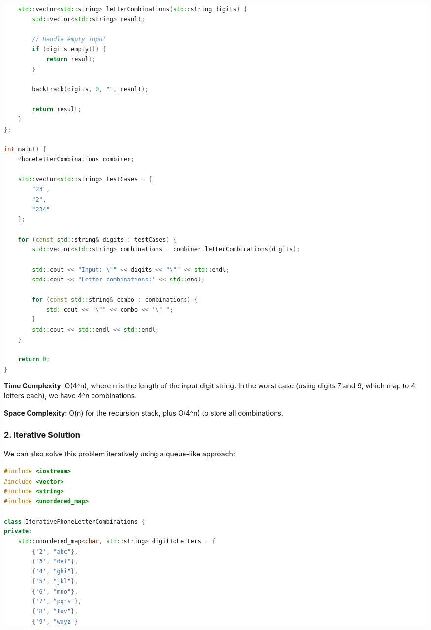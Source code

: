 ```cpp
    std::vector<std::string> letterCombinations(std::string digits) {
        std::vector<std::string> result;
        
        // Handle empty input
        if (digits.empty()) {
            return result;
        }
        
        backtrack(digits, 0, "", result);
        
        return result;
    }
};

int main() {
    PhoneLetterCombinations combiner;
    
    std::vector<std::string> testCases = {
        "23",
        "2",
        "234"
    };
    
    for (const std::string& digits : testCases) {
        std::vector<std::string> combinations = combiner.letterCombinations(digits);
        
        std::cout << "Input: \"" << digits << "\"" << std::endl;
        std::cout << "Letter combinations:" << std::endl;
        
        for (const std::string& combo : combinations) {
            std::cout << "\"" << combo << "\" ";
        }
        std::cout << std::endl << std::endl;
    }
    
    return 0;
}
```

**Time Complexity**: O(4^n), where n is the length of the input digit string. In the worst case (using digits 7 and 9, which map to 4 letters each), we have 4^n combinations.

**Space Complexity**: O(n) for the recursion stack, plus O(4^n) to store all combinations.

### 2. Iterative Solution

We can also solve this problem iteratively using a queue-like approach:

```cpp
#include <iostream>
#include <vector>
#include <string>
#include <unordered_map>

class IterativePhoneLetterCombinations {
private:
    std::unordered_map<char, std::string> digitToLetters = {
        {'2', "abc"},
        {'3', "def"},
        {'4', "ghi"},
        {'5', "jkl"},
        {'6', "mno"},
        {'7', "pqrs"},
        {'8', "tuv"},
        {'9', "wxyz"}
```